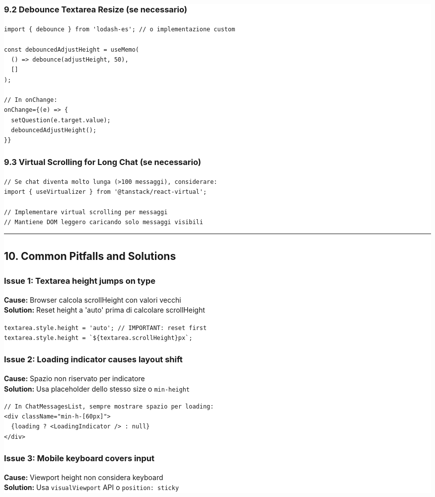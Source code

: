### 9.2 Debounce Textarea Resize (se necessario)

```tsx
import { debounce } from 'lodash-es'; // o implementazione custom

const debouncedAdjustHeight = useMemo(
  () => debounce(adjustHeight, 50),
  []
);

// In onChange:
onChange={(e) => {
  setQuestion(e.target.value);
  debouncedAdjustHeight();
}}
```

### 9.3 Virtual Scrolling for Long Chat (se necessario)

```tsx
// Se chat diventa molto lunga (>100 messaggi), considerare:
import { useVirtualizer } from '@tanstack/react-virtual';

// Implementare virtual scrolling per messaggi
// Mantiene DOM leggero caricando solo messaggi visibili
```

---

## 10. Common Pitfalls and Solutions

### Issue 1: Textarea height jumps on type
**Cause:** Browser calcola scrollHeight con valori vecchi  
**Solution:** Reset height a 'auto' prima di calcolare scrollHeight

```tsx
textarea.style.height = 'auto'; // IMPORTANT: reset first
textarea.style.height = `${textarea.scrollHeight}px`;
```

### Issue 2: Loading indicator causes layout shift
**Cause:** Spazio non riservato per indicatore  
**Solution:** Usa placeholder dello stesso size o `min-height`

```tsx
// In ChatMessagesList, sempre mostrare spazio per loading:
<div className="min-h-[60px]">
  {loading ? <LoadingIndicator /> : null}
</div>
```

### Issue 3: Mobile keyboard covers input
**Cause:** Viewport height non considera keyboard  
**Solution:** Usa `visualViewport` API o `position: sticky`
